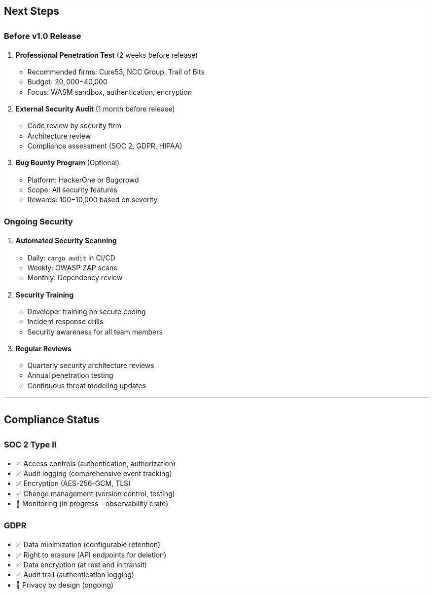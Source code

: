 
## Next Steps

### Before v1.0 Release

1. **Professional Penetration Test** (2 weeks before release)
   - Recommended firms: Cure53, NCC Group, Trail of Bits
   - Budget: $20,000-$40,000
   - Focus: WASM sandbox, authentication, encryption

2. **External Security Audit** (1 month before release)
   - Code review by security firm
   - Architecture review
   - Compliance assessment (SOC 2, GDPR, HIPAA)

3. **Bug Bounty Program** (Optional)
   - Platform: HackerOne or Bugcrowd
   - Scope: All security features
   - Rewards: $100-$10,000 based on severity

### Ongoing Security

1. **Automated Security Scanning**
   - Daily: `cargo audit` in CI/CD
   - Weekly: OWASP ZAP scans
   - Monthly: Dependency review

2. **Security Training**
   - Developer training on secure coding
   - Incident response drills
   - Security awareness for all team members

3. **Regular Reviews**
   - Quarterly security architecture reviews
   - Annual penetration testing
   - Continuous threat modeling updates

---

## Compliance Status

### SOC 2 Type II
- ✅ Access controls (authentication, authorization)
- ✅ Audit logging (comprehensive event tracking)
- ✅ Encryption (AES-256-GCM, TLS)
- ✅ Change management (version control, testing)
- 🔄 Monitoring (in progress - observability crate)

### GDPR
- ✅ Data minimization (configurable retention)
- ✅ Right to erasure (API endpoints for deletion)
- ✅ Data encryption (at rest and in transit)
- ✅ Audit trail (authentication logging)
- 🔄 Privacy by design (ongoing)
